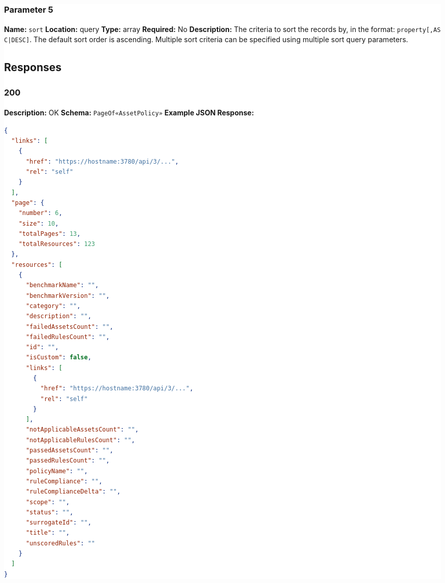 ### Parameter 5
**Name:** `sort`
**Location:** query
**Type:** array
**Required:** No
**Description:** The criteria to sort the records by, in the format: `property[,ASC|DESC]`. The default sort order is ascending. Multiple sort criteria can be specified using multiple sort query parameters.

## Responses

### 200
**Description:** OK
**Schema:** `PageOf«AssetPolicy»`
**Example JSON Response:**
```json
{
  "links": [
    {
      "href": "https://hostname:3780/api/3/...",
      "rel": "self"
    }
  ],
  "page": {
    "number": 6,
    "size": 10,
    "totalPages": 13,
    "totalResources": 123
  },
  "resources": [
    {
      "benchmarkName": "",
      "benchmarkVersion": "",
      "category": "",
      "description": "",
      "failedAssetsCount": "",
      "failedRulesCount": "",
      "id": "",
      "isCustom": false,
      "links": [
        {
          "href": "https://hostname:3780/api/3/...",
          "rel": "self"
        }
      ],
      "notApplicableAssetsCount": "",
      "notApplicableRulesCount": "",
      "passedAssetsCount": "",
      "passedRulesCount": "",
      "policyName": "",
      "ruleCompliance": "",
      "ruleComplianceDelta": "",
      "scope": "",
      "status": "",
      "surrogateId": "",
      "title": "",
      "unscoredRules": ""
    }
  ]
}
```
